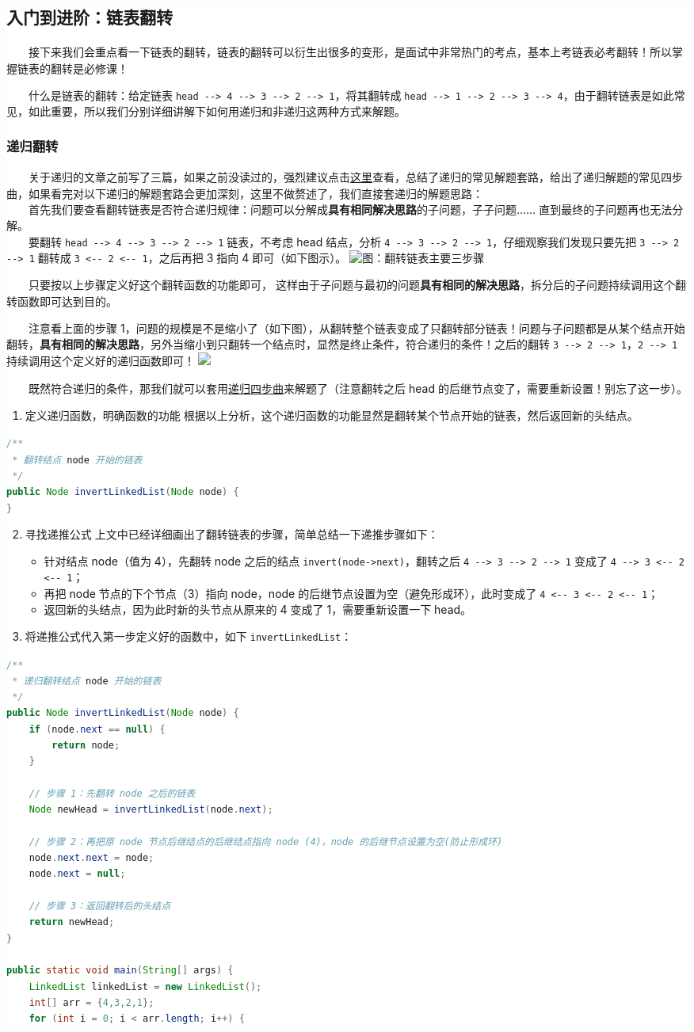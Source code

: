 ## 入门到进阶：链表翻转
&emsp;&emsp;接下来我们会重点看一下链表的翻转，链表的翻转可以衍生出很多的变形，是面试中非常热门的考点，基本上考链表必考翻转！所以掌握链表的翻转是必修课！  

&emsp;&emsp;什么是链表的翻转：给定链表 `head --> 4 --> 3 --> 2 --> 1`，将其翻转成 `head --> 1 --> 2 --> 3 --> 4`，由于翻转链表是如此常见，如此重要，所以我们分别详细讲解下如何用递归和非递归这两种方式来解题。

### 递归翻转
&emsp;&emsp;关于递归的文章之前写了三篇，如果之前没读过的，强烈建议点击[这里](https://mp.weixin.qq.com/s?__biz=MzI5MTU1MzM3MQ==&mid=2247483879&idx=1&sn=4071749be94e561c7f323907396e6829&scene=21#wechat_redirect)查看，总结了递归的常见解题套路，给出了递归解题的常见四步曲，如果看完对以下递归的解题套路会更加深刻，这里不做赘述了，我们直接套递归的解题思路：  
&emsp;&emsp;首先我们要查看翻转链表是否符合递归规律：问题可以分解成**具有相同解决思路**的子问题，子子问题…… 直到最终的子问题再也无法分解。  
&emsp;&emsp;要翻转 `head --> 4 --> 3 --> 2 --> 1` 链表，不考虑 head 结点，分析 `4 --> 3 --> 2 --> 1`，仔细观察我们发现只要先把 `3 --> 2 --> 1` 翻转成 `3 <-- 2 <-- 1`，之后再把 3 指向 4 即可（如下图示）。
![图：翻转链表主要三步骤](14.webp)

&emsp;&emsp;只要按以上步骤定义好这个翻转函数的功能即可， 这样由于子问题与最初的问题**具有相同的解决思路**，拆分后的子问题持续调用这个翻转函数即可达到目的。  

&emsp;&emsp;注意看上面的步骤 1，问题的规模是不是缩小了（如下图），从翻转整个链表变成了只翻转部分链表！问题与子问题都是从某个结点开始翻转，**具有相同的解决思路**，另外当缩小到只翻转一个结点时，显然是终止条件，符合递归的条件！之后的翻转 `3 --> 2 --> 1`，`2 --> 1` 持续调用这个定义好的递归函数即可！
![ ](15.webp)

&emsp;&emsp;既然符合递归的条件，那我们就可以套用[递归四步曲](https://mp.weixin.qq.com/s?__biz=MzI5MTU1MzM3MQ==&mid=2247483813&idx=1&sn=423c8804cd708b8892763a41cfcc8886&scene=21#wechat_redirect)来解题了（注意翻转之后 head 的后继节点变了，需要重新设置！别忘了这一步）。

1. 定义递归函数，明确函数的功能 根据以上分析，这个递归函数的功能显然是翻转某个节点开始的链表，然后返回新的头结点。
```java
/**
 * 翻转结点 node 开始的链表
 */
public Node invertLinkedList(Node node) {
}
```

2. 寻找递推公式 上文中已经详细画出了翻转链表的步骤，简单总结一下递推步骤如下：
   * 针对结点 node（值为 4），先翻转 node 之后的结点 `invert(node->next)`，翻转之后 `4 --> 3 --> 2 --> 1` 变成了 `4 --> 3 <-- 2 <-- 1`；
   * 再把 node 节点的下个节点（3）指向 node，node 的后继节点设置为空（避免形成环），此时变成了 `4 <-- 3 <-- 2 <-- 1`；
   * 返回新的头结点，因为此时新的头节点从原来的 4 变成了 1，需要重新设置一下 head。

3. 将递推公式代入第一步定义好的函数中，如下 `invertLinkedList`：
```java
/**
 * 递归翻转结点 node 开始的链表
 */
public Node invertLinkedList(Node node) {
    if (node.next == null) {
        return node;
    }

    // 步骤 1：先翻转 node 之后的链表
    Node newHead = invertLinkedList(node.next);

    // 步骤 2：再把原 node 节点后继结点的后继结点指向 node (4)，node 的后继节点设置为空(防止形成环)
    node.next.next = node;
    node.next = null;

    // 步骤 3：返回翻转后的头结点
    return newHead;
}

public static void main(String[] args) {
    LinkedList linkedList = new LinkedList();
    int[] arr = {4,3,2,1};
    for (int i = 0; i < arr.length; i++) {
```